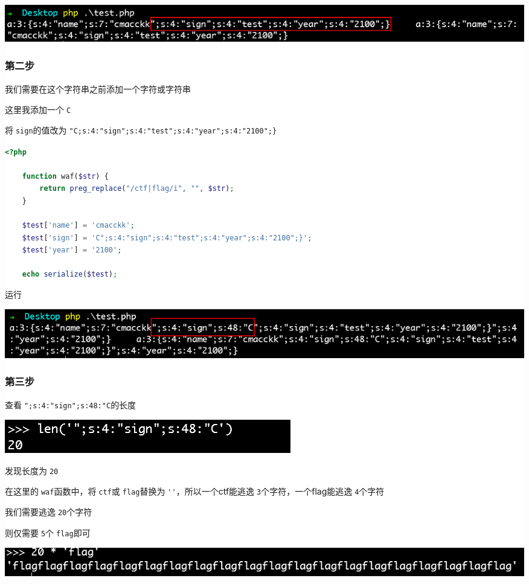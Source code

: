 ![php_unseriablize15](phpUnserialize/s15.png)

### 第二步

我们需要在这个字符串之前添加一个字符或字符串

这里我添加一个 `C`

将 `sign`的值改为 `"C;s:4:"sign";s:4:"test";s:4:"year";s:4:"2100";}`

```php
<?php

	function waf($str) {
		return preg_replace("/ctf|flag/i", "", $str);
	}

	$test['name'] = 'cmacckk';
	$test['sign'] = 'C";s:4:"sign";s:4:"test";s:4:"year";s:4:"2100";}';
	$test['year'] = '2100';

	echo serialize($test);
```

运行

![php_unseriablize16](phpUnserialize/s16.png)

### 第三步

查看 `";s:4:"sign";s:48:"C`的长度

![php_unseriablize17](phpUnserialize/s17.png)

发现长度为 `20`

在这里的 `waf`函数中，将 `ctf`或 `flag`替换为 `''`，所以一个ctf能逃逸 `3`个字符，一个flag能逃逸 `4`个字符

我们需要逃逸 `20`个字符

则仅需要 `5`个 `flag`即可

![php_unseriablize18](phpUnserialize/s18.png)
